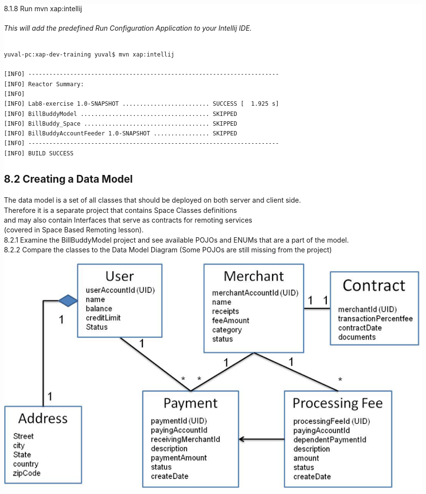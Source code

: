 

8.1.8 Run mvn xap:intellij
###### This will add the predefined Run Configuration Application to your Intellij IDE.

    yuval-pc:xap-dev-training yuval$ mvn xap:intellij
    
    [INFO] ------------------------------------------------------------------------
    [INFO] Reactor Summary:
    [INFO] 
    [INFO] Lab8-exercise 1.0-SNAPSHOT ......................... SUCCESS [  1.925 s]
    [INFO] BillBuddyModel ..................................... SKIPPED
    [INFO] BillBuddy_Space .................................... SKIPPED
    [INFO] BillBuddyAccountFeeder 1.0-SNAPSHOT ................ SKIPPED
    [INFO] ------------------------------------------------------------------------
    [INFO] BUILD SUCCESS
    
## 8.2	Creating a Data Model
The data model is a set of all classes that should be deployed on both server and client side. <br />
Therefore it is a separate project that contains Space Classes definitions <br /> 
and may also contain Interfaces that serve as contracts for remoting services <br />
(covered in Space Based Remoting lesson). <br />
8.2.1	Examine the BillBuddyModel project and see available POJOs and ENUMs
        that are a part of the model. <br /> 
8.2.2	Compare the classes to the Data Model Diagram 
        (Some POJOs are still missing from the project) 
        
![Screenshot](./Pictures/Picture1.png)
